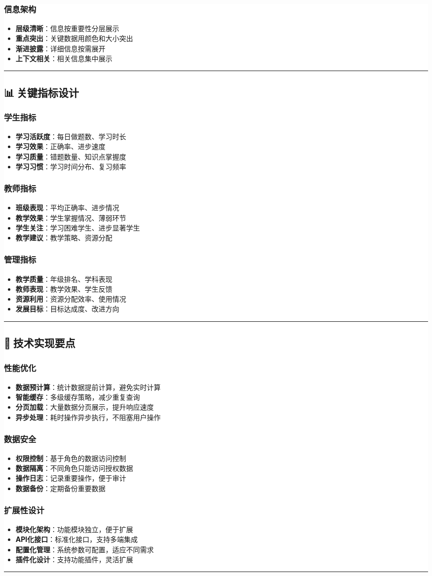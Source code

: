 ### 信息架构
- **层级清晰**：信息按重要性分层展示
- **重点突出**：关键数据用颜色和大小突出
- **渐进披露**：详细信息按需展开
- **上下文相关**：相关信息集中展示

---

## 📊 关键指标设计

### 学生指标
- **学习活跃度**：每日做题数、学习时长
- **学习效果**：正确率、进步速度
- **学习质量**：错题数量、知识点掌握度
- **学习习惯**：学习时间分布、复习频率

### 教师指标
- **班级表现**：平均正确率、进步情况
- **教学效果**：学生掌握情况、薄弱环节
- **学生关注**：学习困难学生、进步显著学生
- **教学建议**：教学策略、资源分配

### 管理指标
- **教学质量**：年级排名、学科表现
- **教师表现**：教学效果、学生反馈
- **资源利用**：资源分配效率、使用情况
- **发展目标**：目标达成度、改进方向

---

## 🚀 技术实现要点

### 性能优化
- **数据预计算**：统计数据提前计算，避免实时计算
- **智能缓存**：多级缓存策略，减少重复查询
- **分页加载**：大量数据分页展示，提升响应速度
- **异步处理**：耗时操作异步执行，不阻塞用户操作

### 数据安全
- **权限控制**：基于角色的数据访问控制
- **数据隔离**：不同角色只能访问授权数据
- **操作日志**：记录重要操作，便于审计
- **数据备份**：定期备份重要数据

### 扩展性设计
- **模块化架构**：功能模块独立，便于扩展
- **API化接口**：标准化接口，支持多端集成
- **配置化管理**：系统参数可配置，适应不同需求
- **插件化设计**：支持功能插件，灵活扩展

---